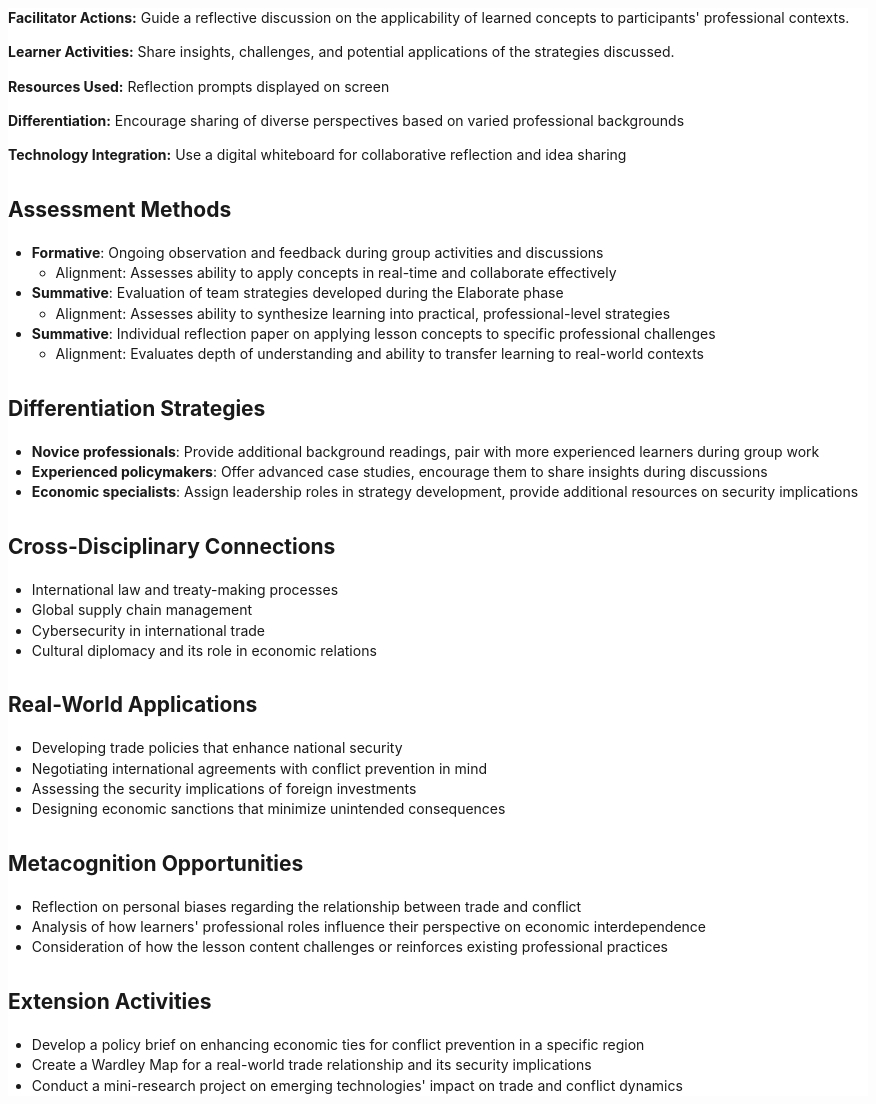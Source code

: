 **Facilitator Actions:** Guide a reflective discussion on the applicability of learned concepts to participants' professional contexts.

**Learner Activities:** Share insights, challenges, and potential applications of the strategies discussed.

**Resources Used:** Reflection prompts displayed on screen

**Differentiation:** Encourage sharing of diverse perspectives based on varied professional backgrounds

**Technology Integration:** Use a digital whiteboard for collaborative reflection and idea sharing

## Assessment Methods
* **Formative**: Ongoing observation and feedback during group activities and discussions
  - Alignment: Assesses ability to apply concepts in real-time and collaborate effectively
* **Summative**: Evaluation of team strategies developed during the Elaborate phase
  - Alignment: Assesses ability to synthesize learning into practical, professional-level strategies
* **Summative**: Individual reflection paper on applying lesson concepts to specific professional challenges
  - Alignment: Evaluates depth of understanding and ability to transfer learning to real-world contexts

## Differentiation Strategies
* **Novice professionals**: Provide additional background readings, pair with more experienced learners during group work
* **Experienced policymakers**: Offer advanced case studies, encourage them to share insights during discussions
* **Economic specialists**: Assign leadership roles in strategy development, provide additional resources on security implications

## Cross-Disciplinary Connections
* International law and treaty-making processes
* Global supply chain management
* Cybersecurity in international trade
* Cultural diplomacy and its role in economic relations

## Real-World Applications
* Developing trade policies that enhance national security
* Negotiating international agreements with conflict prevention in mind
* Assessing the security implications of foreign investments
* Designing economic sanctions that minimize unintended consequences

## Metacognition Opportunities
* Reflection on personal biases regarding the relationship between trade and conflict
* Analysis of how learners' professional roles influence their perspective on economic interdependence
* Consideration of how the lesson content challenges or reinforces existing professional practices

## Extension Activities
* Develop a policy brief on enhancing economic ties for conflict prevention in a specific region
* Create a Wardley Map for a real-world trade relationship and its security implications
* Conduct a mini-research project on emerging technologies' impact on trade and conflict dynamics
